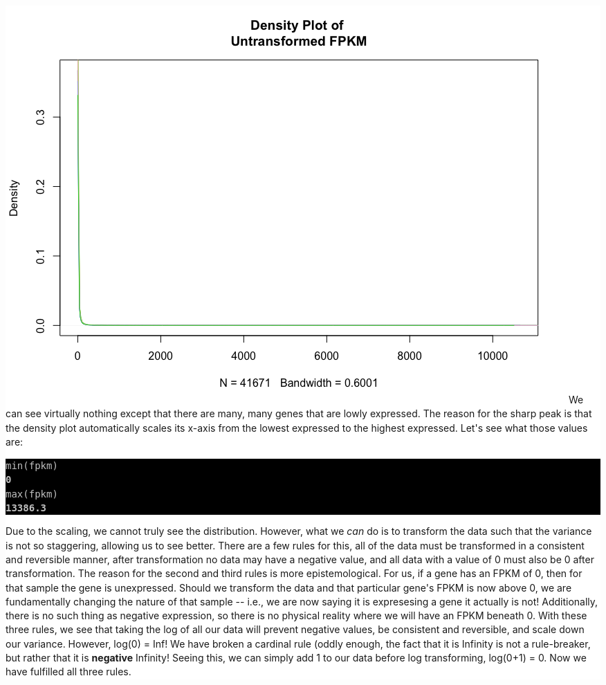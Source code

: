 <img src="Rplot.png">
We can see virtually nothing except that there are many, many genes that are lowly expressed. The reason for the sharp peak 
is that the density plot automatically scales its x-axis from the lowest expressed to the highest expressed. Let's see what 
those values are:

<pre style="color: silver; background: black;">
min(fpkm)
<strong>0</strong>
max(fpkm)
<strong>13386.3</strong>
</pre>
Due to the scaling, we cannot truly see the distribution. However, what we <i>can</i> do is to transform the data such that the variance is not so staggering, allowing us to see better. There are a few rules for this, all of the data must be transformed in a consistent and reversible manner, after transformation no data may have a negative value, and all data with a value of 0 must also be 0 after transformation. The reason for the second and third rules is more epistemological. For us, if a gene has an FPKM of 0, then for that sample the gene is unexpressed. Should we transform the data and that particular gene's FPKM is now above 0, we are fundamentally changing the nature of that sample -- i.e., we are now saying it is expresesing a gene it actually is not! Additionally, there is no such thing as negative expression, so there is no physical reality where we will have an FPKM beneath 0. With these three rules, we see that taking the log of all our data will prevent negative values, be consistent and reversible, and scale down our variance. However, log(0) =  Inf! We have broken a cardinal rule (oddly enough, the fact that it is  Infinity is not a rule-breaker, but rather that it is <b>negative</b>  Infinity! Seeing this, we can simply add 1 to our data before log transforming, log(0+1) = 0. Now we have fulfilled all three rules.
